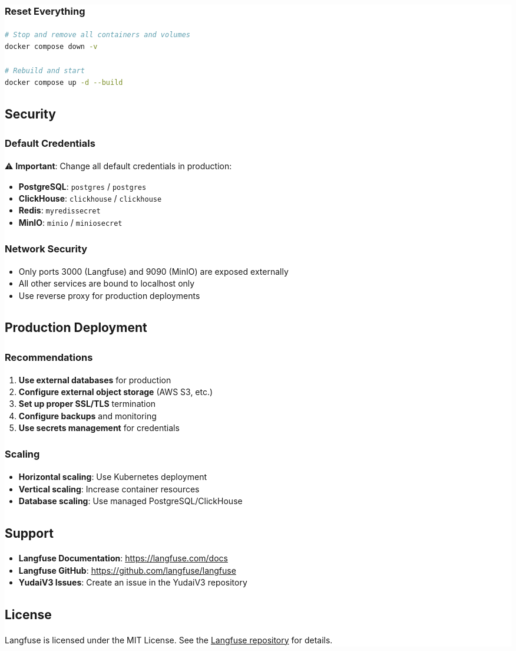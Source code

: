 ### Reset Everything
```bash
# Stop and remove all containers and volumes
docker compose down -v

# Rebuild and start
docker compose up -d --build
```

## Security

### Default Credentials
⚠️ **Important**: Change all default credentials in production:

- **PostgreSQL**: `postgres` / `postgres`
- **ClickHouse**: `clickhouse` / `clickhouse`
- **Redis**: `myredissecret`
- **MinIO**: `minio` / `miniosecret`

### Network Security
- Only ports 3000 (Langfuse) and 9090 (MinIO) are exposed externally
- All other services are bound to localhost only
- Use reverse proxy for production deployments

## Production Deployment

### Recommendations
1. **Use external databases** for production
2. **Configure external object storage** (AWS S3, etc.)
3. **Set up proper SSL/TLS** termination
4. **Configure backups** and monitoring
5. **Use secrets management** for credentials

### Scaling
- **Horizontal scaling**: Use Kubernetes deployment
- **Vertical scaling**: Increase container resources
- **Database scaling**: Use managed PostgreSQL/ClickHouse

## Support

- **Langfuse Documentation**: https://langfuse.com/docs
- **Langfuse GitHub**: https://github.com/langfuse/langfuse
- **YudaiV3 Issues**: Create an issue in the YudaiV3 repository

## License

Langfuse is licensed under the MIT License. See the [Langfuse repository](https://github.com/langfuse/langfuse) for details. 
